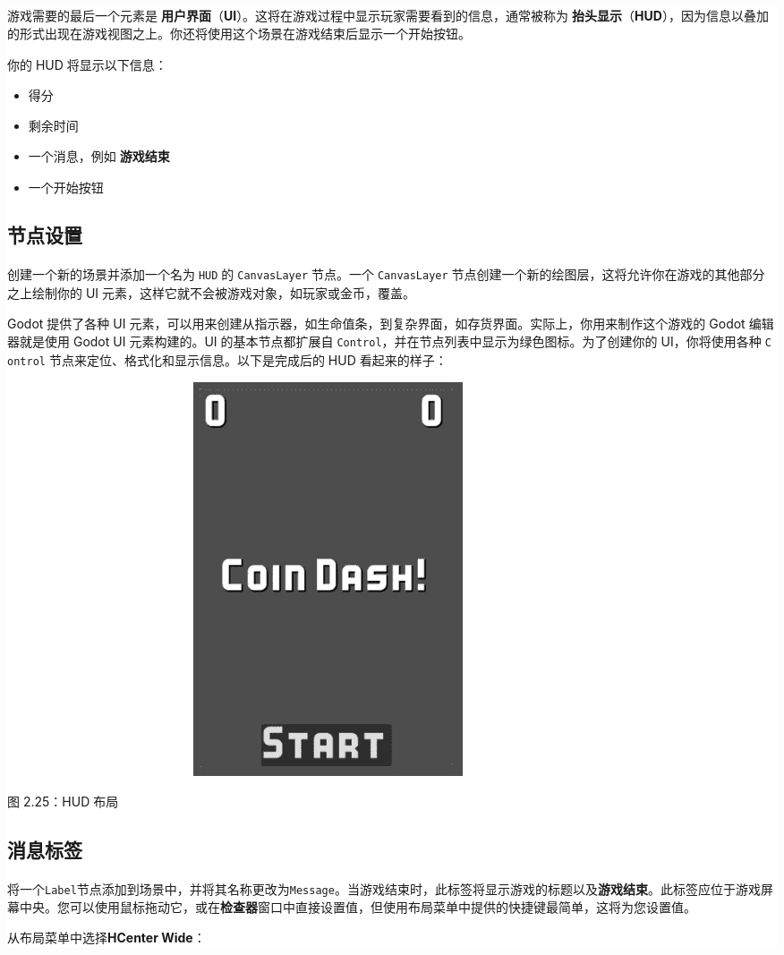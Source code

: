 游戏需要的最后一个元素是 **用户界面**（**UI**）。这将在游戏过程中显示玩家需要看到的信息，通常被称为 **抬头显示**（**HUD**），因为信息以叠加的形式出现在游戏视图之上。你还将使用这个场景在游戏结束后显示一个开始按钮。

你的 HUD 将显示以下信息：

+   得分

+   剩余时间

+   一个消息，例如 **游戏结束**

+   一个开始按钮

## 节点设置

创建一个新的场景并添加一个名为 `HUD` 的 `CanvasLayer` 节点。一个 `CanvasLayer` 节点创建一个新的绘图层，这将允许你在游戏的其他部分之上绘制你的 UI 元素，这样它就不会被游戏对象，如玩家或金币，覆盖。

Godot 提供了各种 UI 元素，可以用来创建从指示器，如生命值条，到复杂界面，如存货界面。实际上，你用来制作这个游戏的 Godot 编辑器就是使用 Godot UI 元素构建的。UI 的基本节点都扩展自 `Control`，并在节点列表中显示为绿色图标。为了创建你的 UI，你将使用各种 `Control` 节点来定位、格式化和显示信息。以下是完成后的 HUD 看起来的样子：

![图 2.25：HUD 布局](img/B19289_02_26.jpg)

图 2.25：HUD 布局

## 消息标签

将一个`Label`节点添加到场景中，并将其名称更改为`Message`。当游戏结束时，此标签将显示游戏的标题以及**游戏结束**。此标签应位于游戏屏幕中央。您可以使用鼠标拖动它，或在**检查器**窗口中直接设置值，但使用布局菜单中提供的快捷键最简单，这将为您设置值。

从布局菜单中选择**HCenter Wide**：
